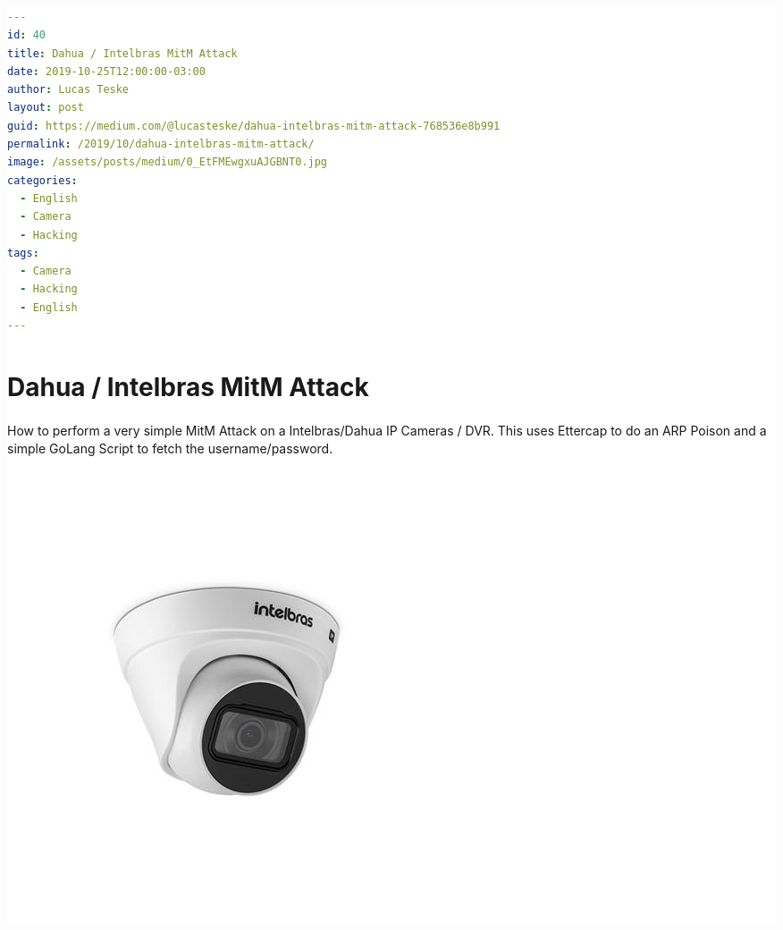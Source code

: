 ```yaml
---
id: 40
title: Dahua / Intelbras MitM Attack
date: 2019-10-25T12:00:00-03:00
author: Lucas Teske
layout: post
guid: https://medium.com/@lucasteske/dahua-intelbras-mitm-attack-768536e8b991
permalink: /2019/10/dahua-intelbras-mitm-attack/
image: /assets/posts/medium/0_EtFMEwgxuAJGBNT0.jpg
categories:
  - English
  - Camera
  - Hacking
tags:
  - Camera
  - Hacking
  - English
---
```


# Dahua / Intelbras MitM Attack

How to perform a very simple MitM Attack on a Intelbras/Dahua IP Cameras / DVR. This uses Ettercap to do an ARP Poison and a simple GoLang Script to fetch the username/password.

![Intelbras Camera](/assets/posts/medium/0_EtFMEwgxuAJGBNT0.jpg)
